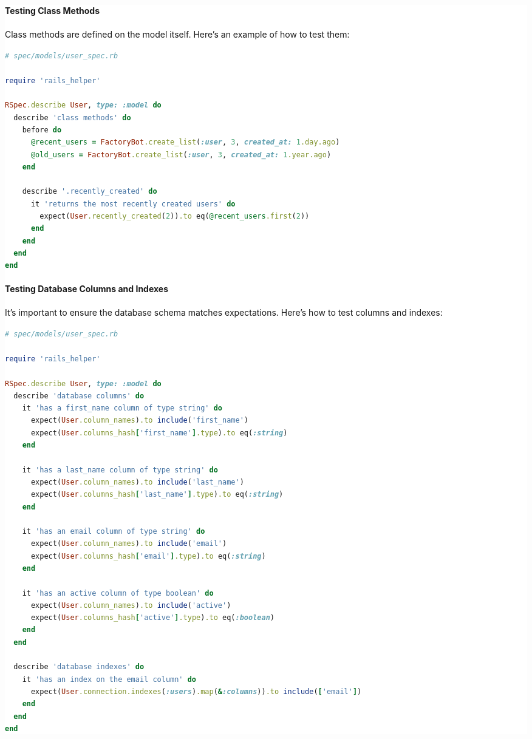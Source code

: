 #### Testing Class Methods

Class methods are defined on the model itself. Here’s an example of how to test them:

```ruby
# spec/models/user_spec.rb

require 'rails_helper'

RSpec.describe User, type: :model do
  describe 'class methods' do
    before do
      @recent_users = FactoryBot.create_list(:user, 3, created_at: 1.day.ago)
      @old_users = FactoryBot.create_list(:user, 3, created_at: 1.year.ago)
    end

    describe '.recently_created' do
      it 'returns the most recently created users' do
        expect(User.recently_created(2)).to eq(@recent_users.first(2))
      end
    end
  end
end
```

#### Testing Database Columns and Indexes

It’s important to ensure the database schema matches expectations. Here’s how to test columns and indexes:

```ruby
# spec/models/user_spec.rb

require 'rails_helper'

RSpec.describe User, type: :model do
  describe 'database columns' do
    it 'has a first_name column of type string' do
      expect(User.column_names).to include('first_name')
      expect(User.columns_hash['first_name'].type).to eq(:string)
    end

    it 'has a last_name column of type string' do
      expect(User.column_names).to include('last_name')
      expect(User.columns_hash['last_name'].type).to eq(:string)
    end

    it 'has an email column of type string' do
      expect(User.column_names).to include('email')
      expect(User.columns_hash['email'].type).to eq(:string)
    end

    it 'has an active column of type boolean' do
      expect(User.column_names).to include('active')
      expect(User.columns_hash['active'].type).to eq(:boolean)
    end
  end

  describe 'database indexes' do
    it 'has an index on the email column' do
      expect(User.connection.indexes(:users).map(&:columns)).to include(['email'])
    end
  end
end
```
